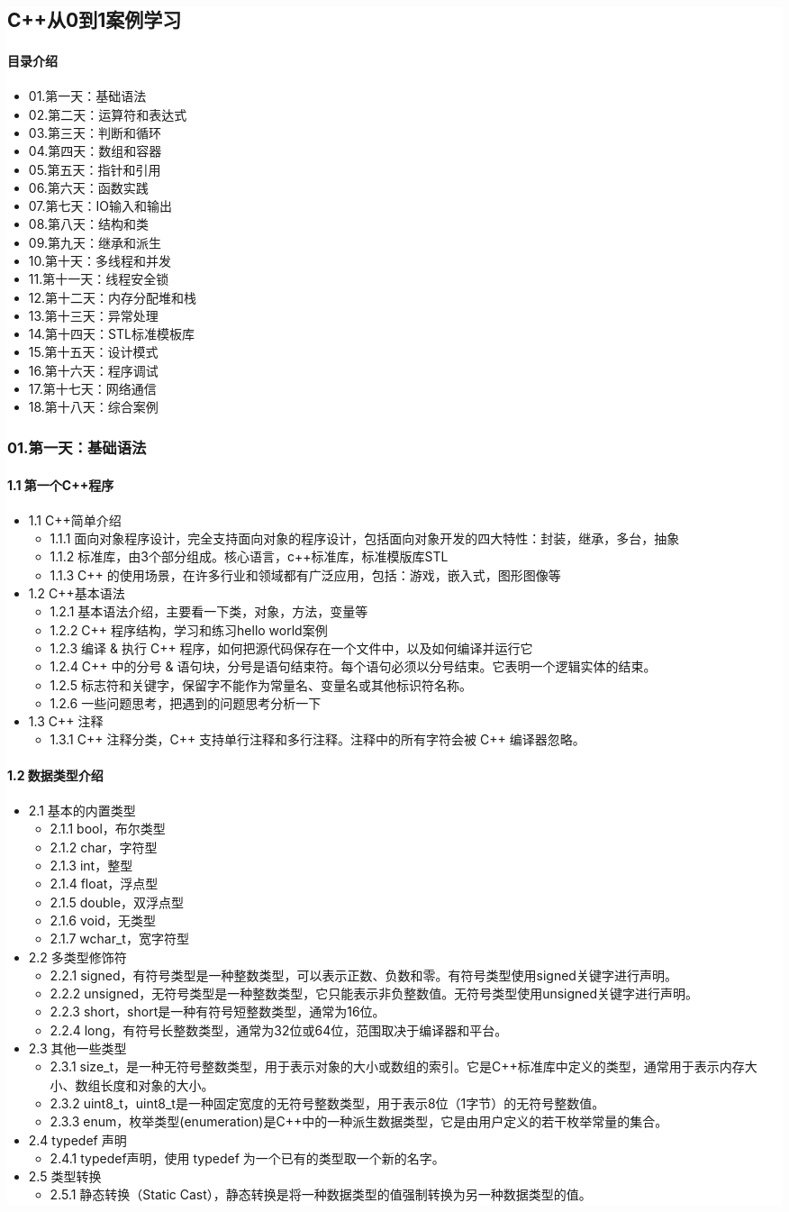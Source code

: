 ## C++从0到1案例学习
#### 目录介绍
- 01.第一天：基础语法
- 02.第二天：运算符和表达式
- 03.第三天：判断和循环
- 04.第四天：数组和容器
- 05.第五天：指针和引用
- 06.第六天：函数实践
- 07.第七天：IO输入和输出
- 08.第八天：结构和类
- 09.第九天：继承和派生
- 10.第十天：多线程和并发
- 11.第十一天：线程安全锁
- 12.第十二天：内存分配堆和栈
- 13.第十三天：异常处理
- 14.第十四天：STL标准模板库
- 15.第十五天：设计模式
- 16.第十六天：程序调试
- 17.第十七天：网络通信
- 18.第十八天：综合案例



### 01.第一天：基础语法
#### 1.1 第一个C++程序
- 1.1 C++简单介绍
    - 1.1.1 面向对象程序设计，完全支持面向对象的程序设计，包括面向对象开发的四大特性：封装，继承，多台，抽象
    - 1.1.2 标准库，由3个部分组成。核心语言，c++标准库，标准模版库STL
    - 1.1.3 C++ 的使用场景，在许多行业和领域都有广泛应用，包括：游戏，嵌入式，图形图像等
- 1.2 C++基本语法
    - 1.2.1 基本语法介绍，主要看一下类，对象，方法，变量等
    - 1.2.2 C++ 程序结构，学习和练习hello world案例
    - 1.2.3 编译 & 执行 C++ 程序，如何把源代码保存在一个文件中，以及如何编译并运行它
    - 1.2.4 C++ 中的分号 & 语句块，分号是语句结束符。每个语句必须以分号结束。它表明一个逻辑实体的结束。
    - 1.2.5 标志符和关键字，保留字不能作为常量名、变量名或其他标识符名称。
    - 1.2.6 一些问题思考，把遇到的问题思考分析一下
- 1.3 C++ 注释
    - 1.3.1 C++ 注释分类，C++ 支持单行注释和多行注释。注释中的所有字符会被 C++ 编译器忽略。



#### 1.2 数据类型介绍
- 2.1 基本的内置类型
    - 2.1.1 bool，布尔类型
    - 2.1.2 char，字符型
    - 2.1.3 int，整型
    - 2.1.4 float，浮点型
    - 2.1.5 double，双浮点型
    - 2.1.6 void，无类型
    - 2.1.7 wchar_t，宽字符型
- 2.2 多类型修饰符
    - 2.2.1 signed，有符号类型是一种整数类型，可以表示正数、负数和零。有符号类型使用signed关键字进行声明。
    - 2.2.2 unsigned，无符号类型是一种整数类型，它只能表示非负整数值。无符号类型使用unsigned关键字进行声明。
    - 2.2.3 short，short是一种有符号短整数类型，通常为16位。
    - 2.2.4 long，有符号长整数类型，通常为32位或64位，范围取决于编译器和平台。
- 2.3 其他一些类型
    - 2.3.1 size_t，是一种无符号整数类型，用于表示对象的大小或数组的索引。它是C++标准库中定义的类型，通常用于表示内存大小、数组长度和对象的大小。
    - 2.3.2 uint8_t，uint8_t是一种固定宽度的无符号整数类型，用于表示8位（1字节）的无符号整数值。
    - 2.3.3 enum，枚举类型(enumeration)是C++中的一种派生数据类型，它是由用户定义的若干枚举常量的集合。
- 2.4 typedef 声明
    - 2.4.1 typedef声明，使用 typedef 为一个已有的类型取一个新的名字。
- 2.5 类型转换
    - 2.5.1 静态转换（Static Cast），静态转换是将一种数据类型的值强制转换为另一种数据类型的值。
